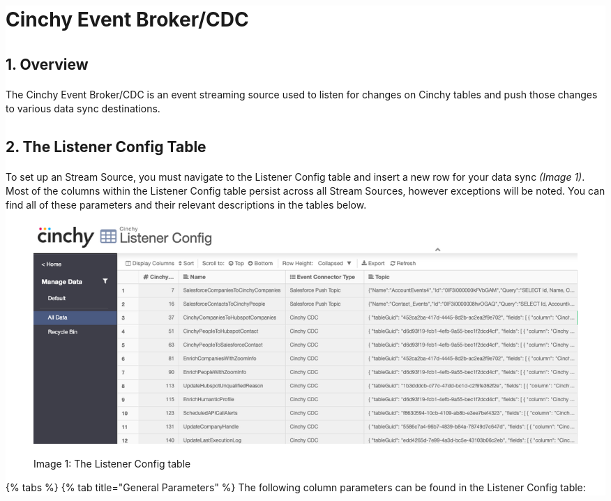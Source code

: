 # Cinchy Event Broker/CDC

## 1. Overview

The Cinchy Event Broker/CDC is an event streaming source used to listen for changes on Cinchy tables and push those changes to various data sync destinations.

## 2. The Listener Config Table

To set up an Stream Source, you must  navigate to the Listener Config table and insert a new row for your data sync _(Image 1)_. Most of the columns within the Listener Config table persist across all Stream Sources, however exceptions will be noted. You can find all of these parameters and their relevant descriptions in the tables below.

<figure><img src="../../.gitbook/assets/image (575).png" alt=""><figcaption><p>Image 1: The Listener Config table</p></figcaption></figure>

{% tabs %}
{% tab title="General Parameters" %}
The following column parameters can be found in the Listener Config table:
